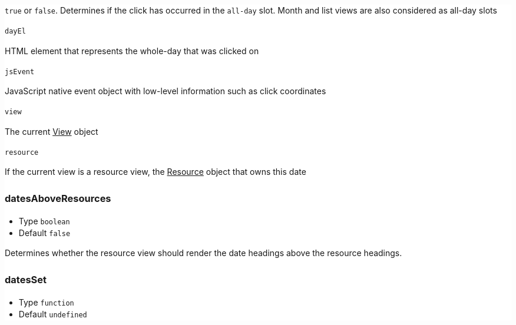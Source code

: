 `true` or `false`. Determines if the click has occurred in the `all-day` slot. Month and list views are also considered as all-day slots</td>

</tr>
<tr>
<td>

`dayEl`

</td>
<td>HTML element that represents the whole-day that was clicked on</td>
</tr>
<tr>
<td>

`jsEvent`

</td>
<td>JavaScript native event object with low-level information such as click coordinates</td>
</tr>
<tr>
<td>

`view`

</td>
<td>

The current [View](#view-object) object

</td>
</tr>
<tr>
<td>

`resource`

</td>
<td>

If the current view is a resource view, the [Resource](#resource-object) object that owns this date

</td>
</tr>
</table>

### datesAboveResources

- Type `boolean`
- Default `false`

Determines whether the resource view should render the date headings above the resource headings.

### datesSet

- Type `function`
- Default `undefined`
